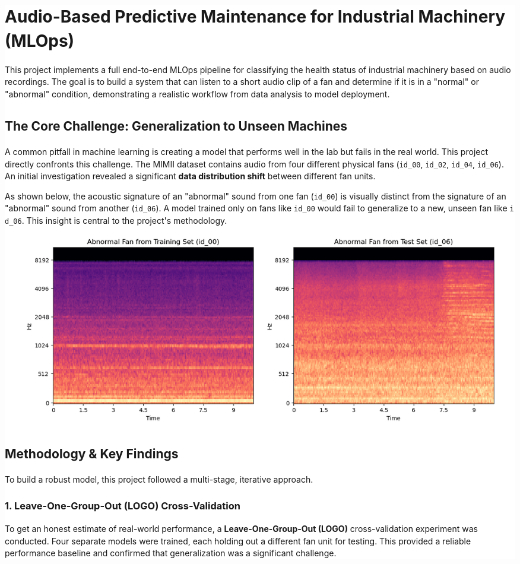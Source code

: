 # Audio-Based Predictive Maintenance for Industrial Machinery (MLOps)

This project implements a full end-to-end MLOps pipeline for classifying the health status of industrial machinery based on audio recordings. The goal is to build a system that can listen to a short audio clip of a fan and determine if it is in a "normal" or "abnormal" condition, demonstrating a realistic workflow from data analysis to model deployment.

## The Core Challenge: Generalization to Unseen Machines

A common pitfall in machine learning is creating a model that performs well in the lab but fails in the real world. This project directly confronts this challenge. The MIMII dataset contains audio from four different physical fans (`id_00`, `id_02`, `id_04`, `id_06`). An initial investigation revealed a significant **data distribution shift** between different fan units.

As shown below, the acoustic signature of an "abnormal" sound from one fan (`id_00`) is visually distinct from the signature of an "abnormal" sound from another (`id_06`). A model trained only on fans like `id_00` would fail to generalize to a new, unseen fan like `id_06`. This insight is central to the project's methodology.

<p align="center">
  <img src="docs/images/spectrogram_comparison.png" alt="Spectrogram comparison showing data distribution shift" width="800"/>
</p>

## Methodology & Key Findings

To build a robust model, this project followed a multi-stage, iterative approach.

### 1. Leave-One-Group-Out (LOGO) Cross-Validation
To get an honest estimate of real-world performance, a **Leave-One-Group-Out (LOGO)** cross-validation experiment was conducted. Four separate models were trained, each holding out a different fan unit for testing. This provided a reliable performance baseline and confirmed that generalization was a significant challenge.
